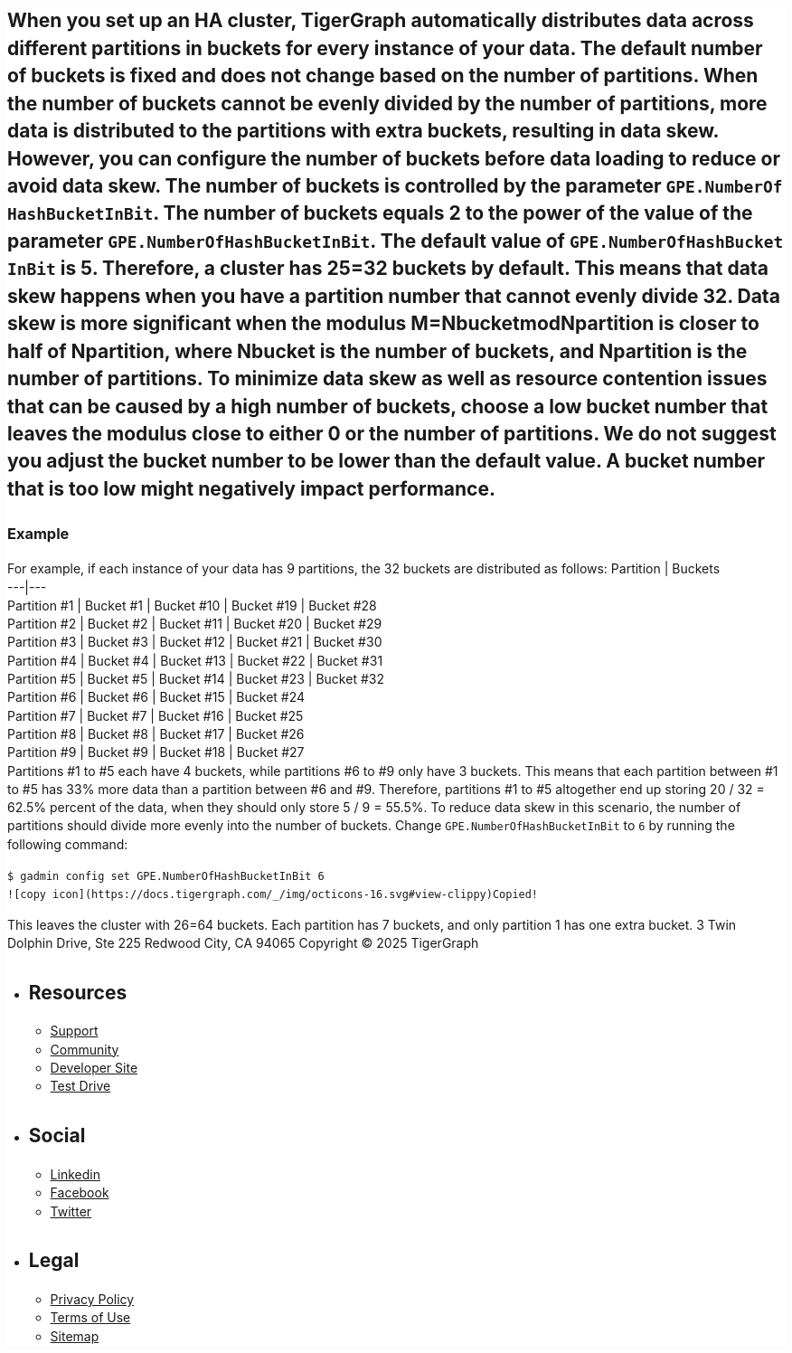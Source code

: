 When you set up an HA cluster, TigerGraph automatically distributes data across different partitions in buckets for every instance of your data. The default number of buckets is fixed and does not change based on the number of partitions. When the number of buckets cannot be evenly divided by the number of partitions, more data is distributed to the partitions with extra buckets, resulting in data skew. However, you can configure the number of buckets before data loading to reduce or avoid data skew.
The number of buckets is controlled by the parameter `GPE.NumberOfHashBucketInBit`. The number of buckets equals 2 to the power of the value of the parameter `GPE.NumberOfHashBucketInBit`.
The default value of `GPE.NumberOfHashBucketInBit` is 5. Therefore, a cluster has 25=32 buckets by default.
This means that data skew happens when you have a partition number that cannot evenly divide 32. Data skew is more significant when the modulus M=NbucketmodNpartition is closer to half of Npartition, where Nbucket is the number of buckets, and Npartition is the number of partitions.
To minimize data skew as well as resource contention issues that can be caused by a high number of buckets, choose a low bucket number that leaves the modulus close to **either 0** or **the number of partitions**.
We **do not suggest** you adjust the bucket number to be lower than the default value. A bucket number that is too low might negatively impact performance.   
---  
### [](https://docs.tigergraph.com/tigergraph-server/3.9/cluster-and-ha-management/ha-cluster#_example)Example
For example, if each instance of your data has 9 partitions, the 32 buckets are distributed as follows:
Partition | Buckets  
---|---  
Partition #1 | Bucket #1 | Bucket #10 | Bucket #19 | Bucket #28  
Partition #2 | Bucket #2 | Bucket #11 | Bucket #20 | Bucket #29  
Partition #3 | Bucket #3 | Bucket #12 | Bucket #21 | Bucket #30  
Partition #4 | Bucket #4 | Bucket #13 | Bucket #22 | Bucket #31  
Partition #5 | Bucket #5 | Bucket #14 | Bucket #23 | Bucket #32  
Partition #6 | Bucket #6 | Bucket #15 | Bucket #24  
Partition #7 | Bucket #7 | Bucket #16 | Bucket #25  
Partition #8 | Bucket #8 | Bucket #17 | Bucket #26  
Partition #9 | Bucket #9 | Bucket #18 | Bucket #27  
Partitions #1 to #5 each have 4 buckets, while partitions #6 to #9 only have 3 buckets. This means that each partition between #1 to #5 has 33% more data than a partition between #6 and #9. Therefore, partitions #1 to #5 altogether end up storing 20 / 32 = 62.5% percent of the data, when they should only store 5 / 9 = 55.5%.
To reduce data skew in this scenario, the number of partitions should divide more evenly into the number of buckets. Change `GPE.NumberOfHashBucketInBit` to `6` by running the following command:
```
$ gadmin config set GPE.NumberOfHashBucketInBit 6
![copy icon](https://docs.tigergraph.com/_/img/octicons-16.svg#view-clippy)Copied!

```

This leaves the cluster with 26=64 buckets. Each partition has 7 buckets, and only partition 1 has one extra bucket.
3 Twin Dolphin Drive, Ste 225 Redwood City, CA 94065 
Copyright © 2025 TigerGraph
  * ## Resources
    * [Support](https://www.tigergraph.com/support/)
    * [Community](https://community.tigergraph.com/)
    * [Developer Site](https://dev.tigergraph.com/)
    * [Test Drive](https://testdrive.tigergraph.com/)
  * ## Social
    * [Linkedin](https://www.linkedin.com/company/tigergraph/)
    * [Facebook](https://www.facebook.com/TigerGraphDB/)
    * [Twitter](https://twitter.com/tigergraphdb)
  * ## Legal
    * [Privacy Policy](https://www.tigergraph.com/privacy-policy/)
    * [Terms of Use](https://www.tigergraph.com/terms/)
    * [Sitemap](https://docs.tigergraph.com/sitemap.xml)
